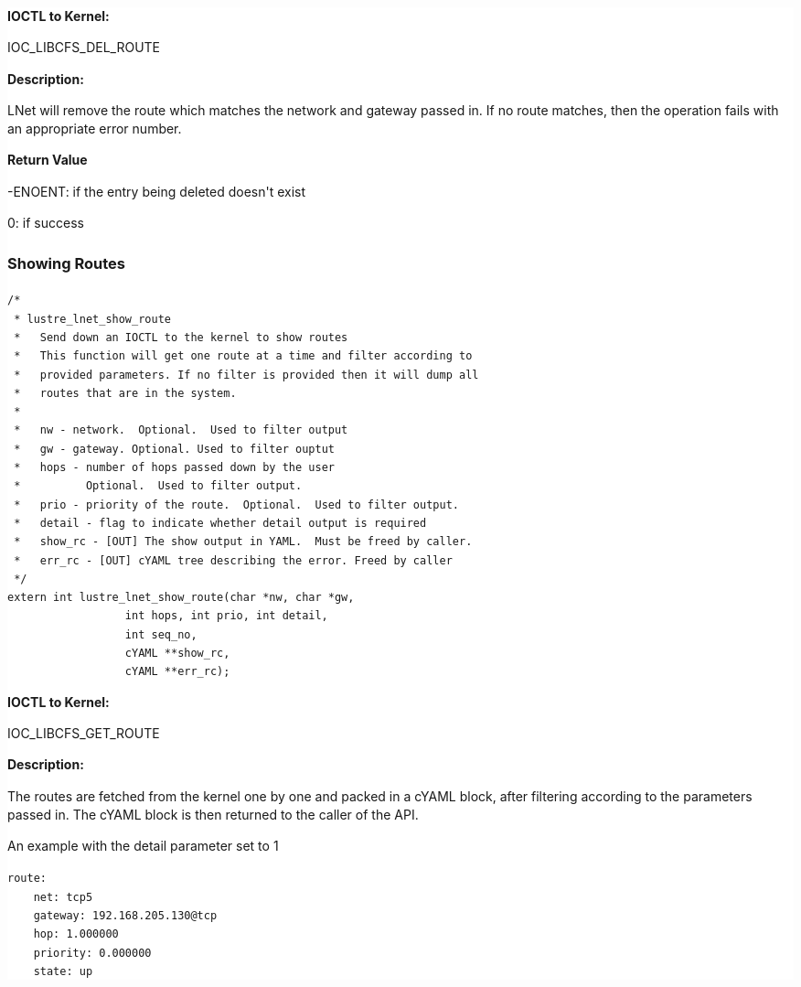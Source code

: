 **IOCTL to Kernel:**

IOC_LIBCFS_DEL_ROUTE

**Description:**

LNet will remove the route which matches the network and gateway passed in. If no route matches, then the operation fails with an appropriate error number.

**Return Value**

-ENOENT: if the entry being deleted doesn't exist

0: if success

### Showing Routes

```
/*
 * lustre_lnet_show_route
 *   Send down an IOCTL to the kernel to show routes
 *   This function will get one route at a time and filter according to
 *   provided parameters. If no filter is provided then it will dump all
 *   routes that are in the system.
 *
 *   nw - network.  Optional.  Used to filter output
 *   gw - gateway. Optional. Used to filter ouptut
 *   hops - number of hops passed down by the user
 *          Optional.  Used to filter output.
 *   prio - priority of the route.  Optional.  Used to filter output.
 *   detail - flag to indicate whether detail output is required
 *   show_rc - [OUT] The show output in YAML.  Must be freed by caller.
 *   err_rc - [OUT] cYAML tree describing the error. Freed by caller
 */
extern int lustre_lnet_show_route(char *nw, char *gw,
                  int hops, int prio, int detail,
                  int seq_no,
                  cYAML **show_rc,
                  cYAML **err_rc);
```

**IOCTL to Kernel:**

IOC_LIBCFS_GET_ROUTE

**Description:**

The routes are fetched from the kernel one by one and packed in a cYAML block, after filtering according to the parameters passed in. The cYAML block is then returned to the caller of the API.

An example with the detail parameter set to 1

```
route:
    net: tcp5
    gateway: 192.168.205.130@tcp
    hop: 1.000000
    priority: 0.000000
    state: up
```
